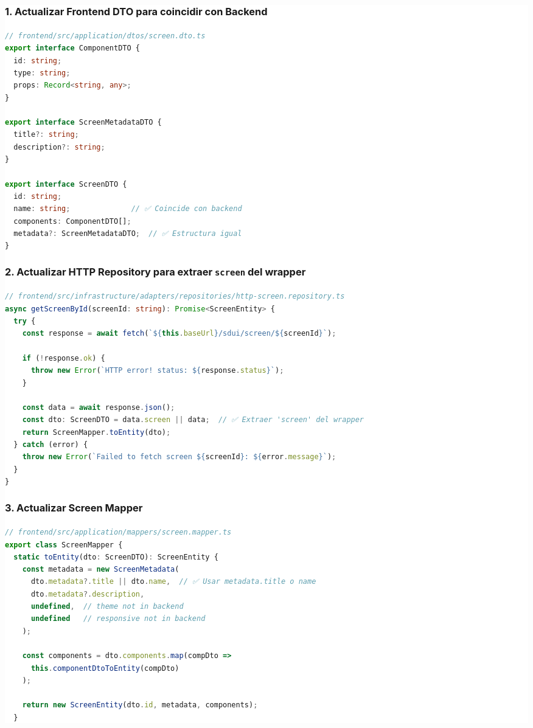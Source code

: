 ### 1. Actualizar Frontend DTO para coincidir con Backend

```typescript
// frontend/src/application/dtos/screen.dto.ts
export interface ComponentDTO {
  id: string;
  type: string;
  props: Record<string, any>;
}

export interface ScreenMetadataDTO {
  title?: string;
  description?: string;
}

export interface ScreenDTO {
  id: string;
  name: string;              // ✅ Coincide con backend
  components: ComponentDTO[];
  metadata?: ScreenMetadataDTO;  // ✅ Estructura igual
}
```

### 2. Actualizar HTTP Repository para extraer `screen` del wrapper

```typescript
// frontend/src/infrastructure/adapters/repositories/http-screen.repository.ts
async getScreenById(screenId: string): Promise<ScreenEntity> {
  try {
    const response = await fetch(`${this.baseUrl}/sdui/screen/${screenId}`);
    
    if (!response.ok) {
      throw new Error(`HTTP error! status: ${response.status}`);
    }

    const data = await response.json();
    const dto: ScreenDTO = data.screen || data;  // ✅ Extraer 'screen' del wrapper
    return ScreenMapper.toEntity(dto);
  } catch (error) {
    throw new Error(`Failed to fetch screen ${screenId}: ${error.message}`);
  }
}
```

### 3. Actualizar Screen Mapper

```typescript
// frontend/src/application/mappers/screen.mapper.ts
export class ScreenMapper {
  static toEntity(dto: ScreenDTO): ScreenEntity {
    const metadata = new ScreenMetadata(
      dto.metadata?.title || dto.name,  // ✅ Usar metadata.title o name
      dto.metadata?.description,
      undefined,  // theme not in backend
      undefined   // responsive not in backend
    );

    const components = dto.components.map(compDto => 
      this.componentDtoToEntity(compDto)
    );

    return new ScreenEntity(dto.id, metadata, components);
  }

```